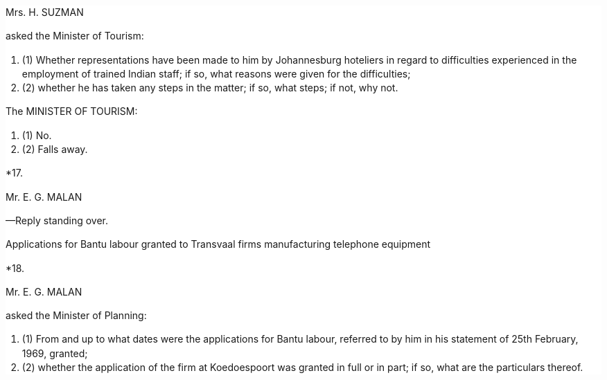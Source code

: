 <from>Mrs. H. SUZMAN</from>

<p>asked the Minister of Tourism:</p>

<ol>

<li>(1) Whether representations have been made to him by Johannesburg hoteliers in regard to difficulties experienced in the employment of trained Indian staff; if so, what reasons were given for the difficulties;</li>

<li>(2) whether he has taken any steps in the matter; if so, what steps; if not, why not.</li>

</ol>

</question>

<answer by="#minister_of_tourism" to="#suzman">

<from>The MINISTER OF TOURISM:</from>

<ol>

<li>(1) No.</li>

<li>(2) Falls away.</li>

</ol>

</answer>

<question by="#malan" to="#minister">

<num>*17.</num>

<from>Mr. E. G. MALAN</from>

<p>&#x2014;Reply standing over.</p>

</question>

</oralStatements>

<oralStatements>

<heading>Applications for Bantu labour granted to Transvaal firms manufacturing telephone equipment</heading>

<question by="#malan" to="#minister_of_planning">

<num>*18.</num>

<from>Mr. E. G. MALAN</from>

<p>asked the Minister of Planning:</p>

<ol>

<li>(1) From and up to what dates were the applications for Bantu labour, referred to by him in his statement of 25th February, 1969, granted;</li>

<li>(2) whether the application of the firm at Koedoespoort was granted in full or in part; if so, what are the particulars thereof.</li>

</ol>
